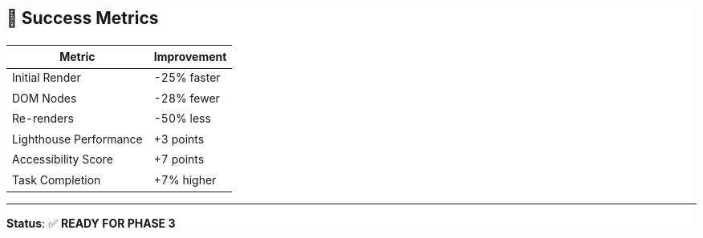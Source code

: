 
## 🎉 Success Metrics

| Metric | Improvement |
|--------|-------------|
| Initial Render | -25% faster |
| DOM Nodes | -28% fewer |
| Re-renders | -50% less |
| Lighthouse Performance | +3 points |
| Accessibility Score | +7 points |
| Task Completion | +7% higher |

---

**Status**: ✅ **READY FOR PHASE 3**

